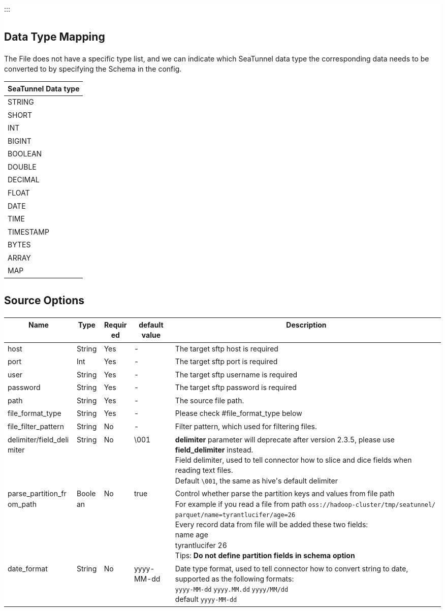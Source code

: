 :::

## Data Type Mapping

The File does not have a specific type list, and we can indicate which SeaTunnel data type the corresponding data needs to be converted to by specifying the Schema in the config.

| SeaTunnel Data type |
|---------------------|
| STRING              |
| SHORT               |
| INT                 |
| BIGINT              |
| BOOLEAN             |
| DOUBLE              |
| DECIMAL             |
| FLOAT               |
| DATE                |
| TIME                |
| TIMESTAMP           |
| BYTES               |
| ARRAY               |
| MAP                 |

## Source Options

|           Name            |  Type   | Required |    default value    |                                                                                                                                                                                   Description                                                                                                                                                                                   |
|---------------------------|---------|----------|---------------------|---------------------------------------------------------------------------------------------------------------------------------------------------------------------------------------------------------------------------------------------------------------------------------------------------------------------------------------------------------------------------------|
| host                      | String  | Yes      | -                   | The target sftp host is required                                                                                                                                                                                                                                                                                                                                                |
| port                      | Int     | Yes      | -                   | The target sftp port is required                                                                                                                                                                                                                                                                                                                                                |
| user                      | String  | Yes      | -                   | The target sftp username is required                                                                                                                                                                                                                                                                                                                                            |
| password                  | String  | Yes      | -                   | The target sftp password is required                                                                                                                                                                                                                                                                                                                                            |
| path                      | String  | Yes      | -                   | The source file path.                                                                                                                                                                                                                                                                                                                                                           |
| file_format_type          | String  | Yes      | -                   | Please check #file_format_type below                                                                                                                                                                                                                                                                                                                                            |
| file_filter_pattern       | String  | No       | -                   | Filter pattern, which used for filtering files.                                                                                                                                                                                                                                                                                                                                 |
| delimiter/field_delimiter | String  | No       | \001                | **delimiter** parameter will deprecate after version 2.3.5, please use **field_delimiter** instead. <br/> Field delimiter, used to tell connector how to slice and dice fields when reading text files. <br/> Default `\001`, the same as hive's default delimiter                                                                                                              |
| parse_partition_from_path | Boolean | No       | true                | Control whether parse the partition keys and values from file path <br/> For example if you read a file from path `oss://hadoop-cluster/tmp/seatunnel/parquet/name=tyrantlucifer/age=26` <br/> Every record data from file will be added these two fields: <br/>      name       age  <br/> tyrantlucifer  26   <br/> Tips: **Do not define partition fields in schema option** |
| date_format               | String  | No       | yyyy-MM-dd          | Date type format, used to tell connector how to convert string to date, supported as the following formats: <br/> `yyyy-MM-dd` `yyyy.MM.dd` `yyyy/MM/dd` <br/> default `yyyy-MM-dd`                                                                                                                                                                                             |